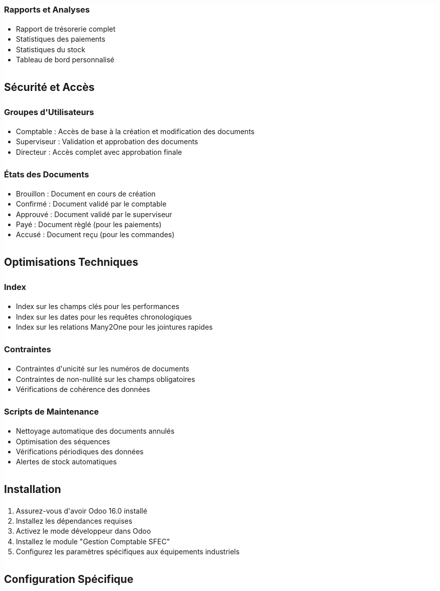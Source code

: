### Rapports et Analyses
- Rapport de trésorerie complet
- Statistiques des paiements
- Statistiques du stock
- Tableau de bord personnalisé

## Sécurité et Accès

### Groupes d'Utilisateurs
- Comptable : Accès de base à la création et modification des documents
- Superviseur : Validation et approbation des documents
- Directeur : Accès complet avec approbation finale

### États des Documents
- Brouillon : Document en cours de création
- Confirmé : Document validé par le comptable
- Approuvé : Document validé par le superviseur
- Payé : Document règlé (pour les paiements)
- Accusé : Document reçu (pour les commandes)

## Optimisations Techniques

### Index
- Index sur les champs clés pour les performances
- Index sur les dates pour les requêtes chronologiques
- Index sur les relations Many2One pour les jointures rapides

### Contraintes
- Contraintes d'unicité sur les numéros de documents
- Contraintes de non-nullité sur les champs obligatoires
- Vérifications de cohérence des données

### Scripts de Maintenance
- Nettoyage automatique des documents annulés
- Optimisation des séquences
- Vérifications périodiques des données
- Alertes de stock automatiques

## Installation

1. Assurez-vous d'avoir Odoo 16.0 installé
2. Installez les dépendances requises
3. Activez le mode développeur dans Odoo
4. Installez le module "Gestion Comptable SFEC"
5. Configurez les paramètres spécifiques aux équipements industriels

## Configuration Spécifique
